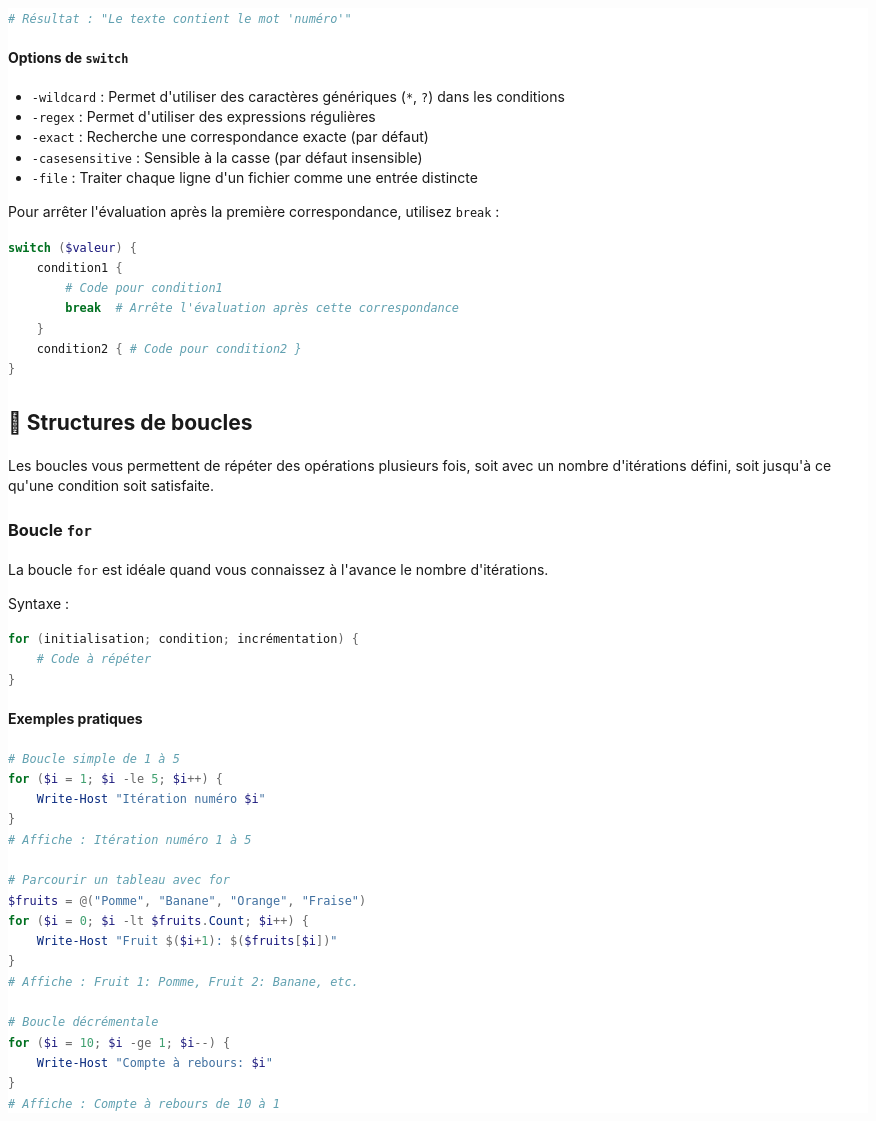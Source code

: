 ```powershell
# Résultat : "Le texte contient le mot 'numéro'"
```

#### Options de `switch`

- `-wildcard` : Permet d'utiliser des caractères génériques (`*`, `?`) dans les conditions
- `-regex` : Permet d'utiliser des expressions régulières
- `-exact` : Recherche une correspondance exacte (par défaut)
- `-casesensitive` : Sensible à la casse (par défaut insensible)
- `-file` : Traiter chaque ligne d'un fichier comme une entrée distincte

Pour arrêter l'évaluation après la première correspondance, utilisez `break` :

```powershell
switch ($valeur) {
    condition1 {
        # Code pour condition1
        break  # Arrête l'évaluation après cette correspondance
    }
    condition2 { # Code pour condition2 }
}
```

## 🔁 Structures de boucles

Les boucles vous permettent de répéter des opérations plusieurs fois, soit avec un nombre d'itérations défini, soit jusqu'à ce qu'une condition soit satisfaite.

### Boucle `for`

La boucle `for` est idéale quand vous connaissez à l'avance le nombre d'itérations.

Syntaxe :

```powershell
for (initialisation; condition; incrémentation) {
    # Code à répéter
}
```

#### Exemples pratiques

```powershell
# Boucle simple de 1 à 5
for ($i = 1; $i -le 5; $i++) {
    Write-Host "Itération numéro $i"
}
# Affiche : Itération numéro 1 à 5

# Parcourir un tableau avec for
$fruits = @("Pomme", "Banane", "Orange", "Fraise")
for ($i = 0; $i -lt $fruits.Count; $i++) {
    Write-Host "Fruit $($i+1): $($fruits[$i])"
}
# Affiche : Fruit 1: Pomme, Fruit 2: Banane, etc.

# Boucle décrémentale
for ($i = 10; $i -ge 1; $i--) {
    Write-Host "Compte à rebours: $i"
}
# Affiche : Compte à rebours de 10 à 1
```
